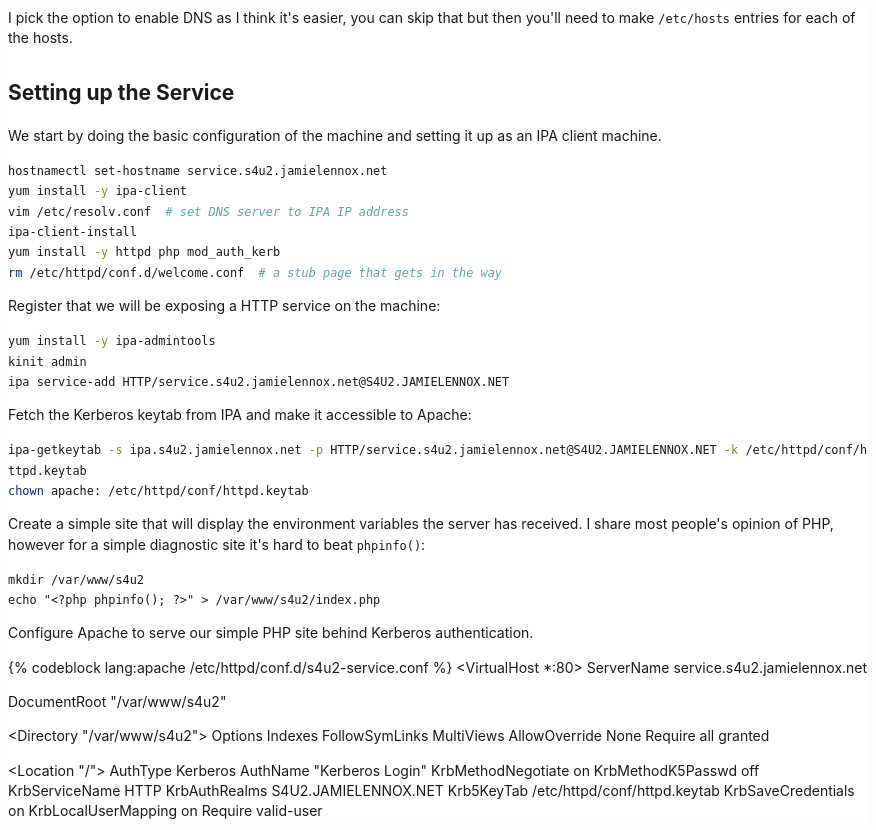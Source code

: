 I pick the option to enable DNS as I think it's easier, you can skip that but then you'll need to make `/etc/hosts` entries for each of the hosts.


## Setting up the Service

We start by doing the basic configuration of the machine and setting it up as an IPA client machine.

```sh
hostnamectl set-hostname service.s4u2.jamielennox.net
yum install -y ipa-client
vim /etc/resolv.conf  # set DNS server to IPA IP address
ipa-client-install
yum install -y httpd php mod_auth_kerb
rm /etc/httpd/conf.d/welcome.conf  # a stub page that gets in the way
```

Register that we will be exposing a HTTP service on the machine:

```sh
yum install -y ipa-admintools
kinit admin
ipa service-add HTTP/service.s4u2.jamielennox.net@S4U2.JAMIELENNOX.NET
```

Fetch the Kerberos keytab from IPA and make it accessible to Apache:

```sh
ipa-getkeytab -s ipa.s4u2.jamielennox.net -p HTTP/service.s4u2.jamielennox.net@S4U2.JAMIELENNOX.NET -k /etc/httpd/conf/httpd.keytab
chown apache: /etc/httpd/conf/httpd.keytab
```

Create a simple site that will display the environment variables the server has received.
I share most people's opinion of PHP, however for a simple diagnostic site it's hard to beat `phpinfo()`:

```
mkdir /var/www/s4u2
echo "<?php phpinfo(); ?>" > /var/www/s4u2/index.php
```

Configure Apache to serve our simple PHP site behind Kerberos authentication.

{% codeblock lang:apache /etc/httpd/conf.d/s4u2-service.conf %}
<VirtualHost *:80>
  ServerName service.s4u2.jamielennox.net

  DocumentRoot "/var/www/s4u2"

  <Directory "/var/www/s4u2">
    Options Indexes FollowSymLinks MultiViews
    AllowOverride None
    Require all granted
  </Directory>

  <Location "/">
    AuthType Kerberos
    AuthName "Kerberos Login"
    KrbMethodNegotiate on
    KrbMethodK5Passwd off
    KrbServiceName HTTP
    KrbAuthRealms S4U2.JAMIELENNOX.NET
    Krb5KeyTab /etc/httpd/conf/httpd.keytab
    KrbSaveCredentials on
    KrbLocalUserMapping on
    Require valid-user
  </Location>
